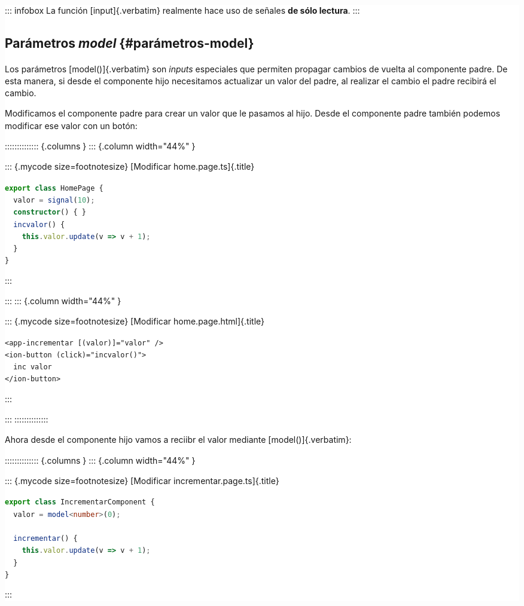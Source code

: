 
::: infobox
La función [input]{.verbatim} realmente hace uso de señales **de sólo lectura**.
:::


## Parámetros *model* {#parámetros-model}

Los parámetros [model()]{.verbatim} son *inputs* especiales que permiten propagar cambios de vuelta al componente padre. De esta manera, si desde el componente hijo necesitamos actualizar un valor del padre, al realizar el cambio el padre recibirá el cambio.

Modificamos el componente padre para crear un valor que le pasamos al hijo. Desde el componente padre también podemos modificar ese valor con un botón:

:::::::::::::: {.columns }
::: {.column width="44%" }

::: {.mycode size=footnotesize}
[Modificar home.page.ts]{.title}
``` typescript
export class HomePage {
  valor = signal(10);
  constructor() { }
  incvalor() {
    this.valor.update(v => v + 1);
  }
}
```
:::

:::
::: {.column width="44%" }

::: {.mycode size=footnotesize}
[Modificar home.page.html]{.title}
``` html+ng2
<app-incrementar [(valor)]="valor" />
<ion-button (click)="incvalor()">
  inc valor
</ion-button>
```
:::

:::
::::::::::::::

Ahora desde el componente hijo vamos a reciibr el valor mediante [model()]{.verbatim}:

:::::::::::::: {.columns }
::: {.column width="44%" }

::: {.mycode size=footnotesize}
[Modificar incrementar.page.ts]{.title}
``` typescript
export class IncrementarComponent {
  valor = model<number>(0);

  incrementar() {
    this.valor.update(v => v + 1);
  }
}
```
:::
